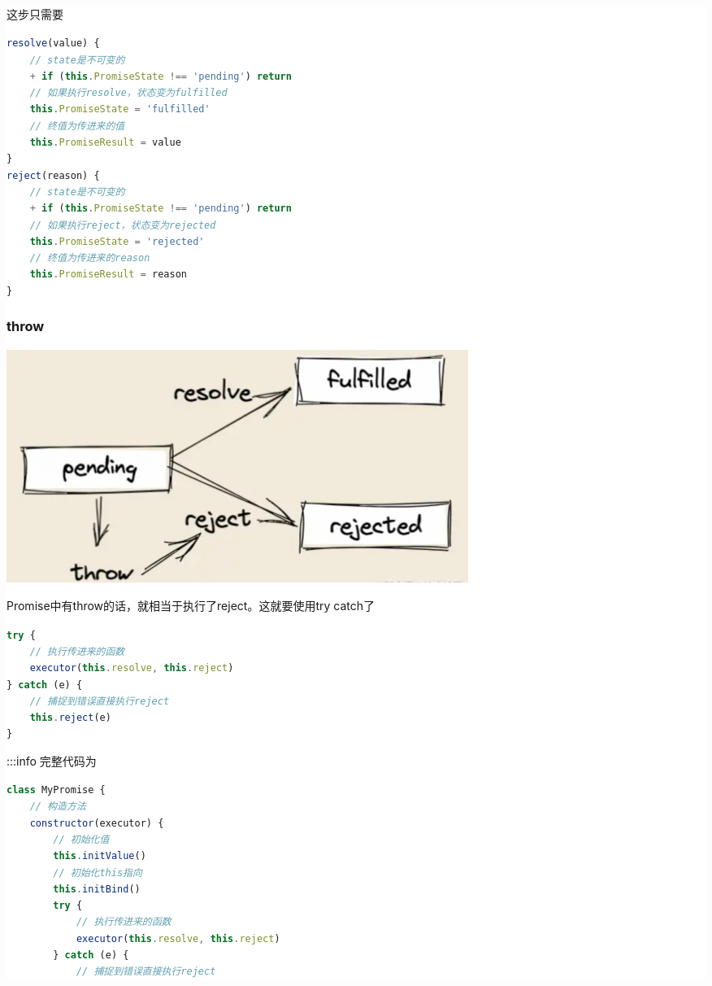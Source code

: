 这步只需要

```js
resolve(value) {
    // state是不可变的
    + if (this.PromiseState !== 'pending') return
    // 如果执行resolve，状态变为fulfilled
    this.PromiseState = 'fulfilled'
    // 终值为传进来的值
    this.PromiseResult = value
}
reject(reason) {
    // state是不可变的
    + if (this.PromiseState !== 'pending') return
    // 如果执行reject，状态变为rejected
    this.PromiseState = 'rejected'
    // 终值为传进来的reason
    this.PromiseResult = reason
}

```

### **throw**

![promise](../image/throw.png)

Promise中有throw的话，就相当于执行了reject。这就要使用try catch了

```js
try {
    // 执行传进来的函数
    executor(this.resolve, this.reject)
} catch (e) {
    // 捕捉到错误直接执行reject
    this.reject(e)
}
```

:::info 完整代码为
```js
class MyPromise {
    // 构造⽅法
    constructor(executor) {
        // 初始化值
        this.initValue()
        // 初始化this指向
        this.initBind()
        try {
            // 执行传进来的函数
            executor(this.resolve, this.reject)
        } catch (e) {
            // 捕捉到错误直接执行reject
```